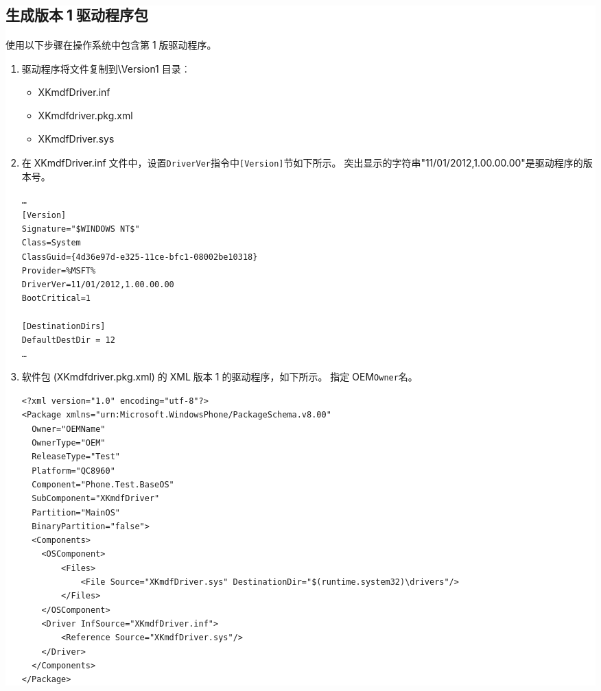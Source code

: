 ## <a name="span-idbuildtheversion1spanspan-idbuildtheversion1spanspan-idbuildtheversion1spanbuild-the-version-1-driver-package"></a><span id="BuildTheVersion1"></span><span id="buildtheversion1"></span><span id="BUILDTHEVERSION1"></span>生成版本 1 驱动程序包


使用以下步骤在操作系统中包含第 1 版驱动程序。

1.  驱动程序将文件复制到\\Version1 目录︰

    -   XKmdfDriver.inf

    -   XKmdfdriver.pkg.xml

    -   XKmdfDriver.sys

2.  在 XKmdfDriver.inf 文件中，设置`DriverVer`指令中`[Version]`节如下所示。 突出显示的字符串"11/01/2012,1.00.00.00"是驱动程序的版本号。

    ``` syntax
    …
    [Version]
    Signature="$WINDOWS NT$"
    Class=System
    ClassGuid={4d36e97d-e325-11ce-bfc1-08002be10318}
    Provider=%MSFT%
    DriverVer=11/01/2012,1.00.00.00
    BootCritical=1

    [DestinationDirs]
    DefaultDestDir = 12
    …
    ```

3.  软件包 (XKmdfdriver.pkg.xml) 的 XML 版本 1 的驱动程序，如下所示。 指定 OEM`Owner`名。

    ``` syntax
    <?xml version="1.0" encoding="utf-8"?>
    <Package xmlns="urn:Microsoft.WindowsPhone/PackageSchema.v8.00"
      Owner="OEMName"
      OwnerType="OEM"     
      ReleaseType="Test"
      Platform="QC8960"           
      Component="Phone.Test.BaseOS"
      SubComponent="XKmdfDriver"
      Partition="MainOS"
      BinaryPartition="false">
      <Components>
        <OSComponent>
            <Files>
                <File Source="XKmdfDriver.sys" DestinationDir="$(runtime.system32)\drivers"/>
            </Files>
        </OSComponent>
        <Driver InfSource="XKmdfDriver.inf">
            <Reference Source="XKmdfDriver.sys"/>
        </Driver>
      </Components>
    </Package>
    ```
